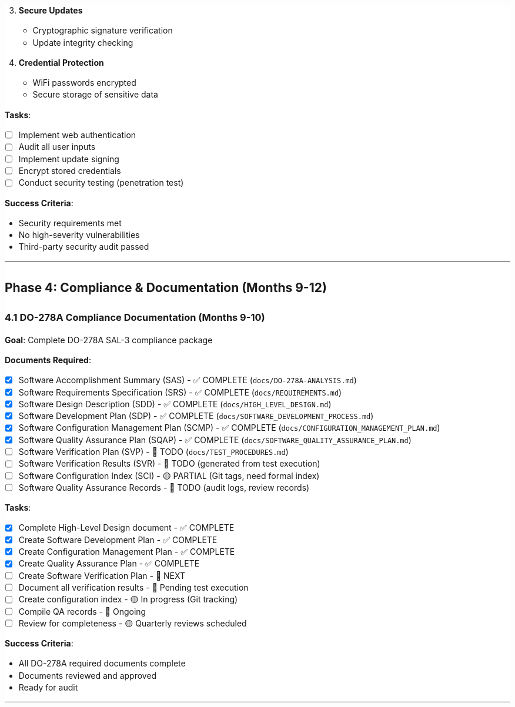3. **Secure Updates**
   - Cryptographic signature verification
   - Update integrity checking

4. **Credential Protection**
   - WiFi passwords encrypted
   - Secure storage of sensitive data

**Tasks**:
- [ ] Implement web authentication
- [ ] Audit all user inputs
- [ ] Implement update signing
- [ ] Encrypt stored credentials
- [ ] Conduct security testing (penetration test)

**Success Criteria**:
- Security requirements met
- No high-severity vulnerabilities
- Third-party security audit passed

---

## Phase 4: Compliance & Documentation (Months 9-12)

### 4.1 DO-278A Compliance Documentation (Months 9-10)

**Goal**: Complete DO-278A SAL-3 compliance package

**Documents Required**:
- [x] Software Accomplishment Summary (SAS) - ✅ COMPLETE (`docs/DO-278A-ANALYSIS.md`)
- [x] Software Requirements Specification (SRS) - ✅ COMPLETE (`docs/REQUIREMENTS.md`)
- [x] Software Design Description (SDD) - ✅ COMPLETE (`docs/HIGH_LEVEL_DESIGN.md`)
- [x] Software Development Plan (SDP) - ✅ COMPLETE (`docs/SOFTWARE_DEVELOPMENT_PROCESS.md`)
- [x] Software Configuration Management Plan (SCMP) - ✅ COMPLETE (`docs/CONFIGURATION_MANAGEMENT_PLAN.md`)
- [x] Software Quality Assurance Plan (SQAP) - ✅ COMPLETE (`docs/SOFTWARE_QUALITY_ASSURANCE_PLAN.md`)
- [ ] Software Verification Plan (SVP) - 🔴 TODO (`docs/TEST_PROCEDURES.md`)
- [ ] Software Verification Results (SVR) - 🔴 TODO (generated from test execution)
- [ ] Software Configuration Index (SCI) - 🟡 PARTIAL (Git tags, need formal index)
- [ ] Software Quality Assurance Records - 🔴 TODO (audit logs, review records)

**Tasks**:
- [x] Complete High-Level Design document - ✅ COMPLETE
- [x] Create Software Development Plan - ✅ COMPLETE
- [x] Create Configuration Management Plan - ✅ COMPLETE
- [x] Create Quality Assurance Plan - ✅ COMPLETE
- [ ] Create Software Verification Plan - 🔴 NEXT
- [ ] Document all verification results - 🔴 Pending test execution
- [ ] Create configuration index - 🟡 In progress (Git tracking)
- [ ] Compile QA records - 🔴 Ongoing
- [ ] Review for completeness - 🟡 Quarterly reviews scheduled

**Success Criteria**:
- All DO-278A required documents complete
- Documents reviewed and approved
- Ready for audit

---